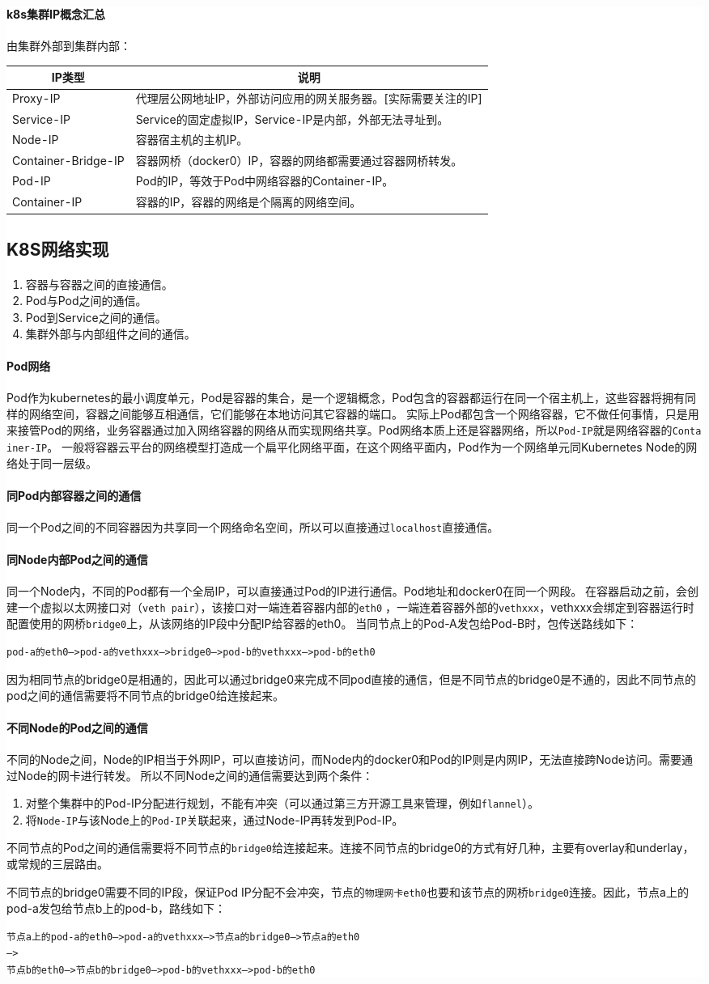 #### k8s集群IP概念汇总
由集群外部到集群内部：

| IP类型              | 说明                                                           |
| ------------------- | -------------------------------------------------------------- |
| Proxy-IP            | 代理层公网地址IP，外部访问应用的网关服务器。[实际需要关注的IP] |
| Service-IP          | Service的固定虚拟IP，Service-IP是内部，外部无法寻址到。        |
| Node-IP             | 容器宿主机的主机IP。                                           |
| Container-Bridge-IP | 容器网桥（docker0）IP，容器的网络都需要通过容器网桥转发。      |
| Pod-IP              | Pod的IP，等效于Pod中网络容器的Container-IP。                   |
| Container-IP        | 容器的IP，容器的网络是个隔离的网络空间。                       |

## K8S网络实现
1. 容器与容器之间的直接通信。
2. Pod与Pod之间的通信。
3. Pod到Service之间的通信。
4. 集群外部与内部组件之间的通信。
#### Pod网络
Pod作为kubernetes的最小调度单元，Pod是容器的集合，是一个逻辑概念，Pod包含的容器都运行在同一个宿主机上，这些容器将拥有同样的网络空间，容器之间能够互相通信，它们能够在本地访问其它容器的端口。 实际上Pod都包含一个网络容器，它不做任何事情，只是用来接管Pod的网络，业务容器通过加入网络容器的网络从而实现网络共享。Pod网络本质上还是容器网络，所以`Pod-IP`就是网络容器的`Container-IP`。
一般将容器云平台的网络模型打造成一个扁平化网络平面，在这个网络平面内，Pod作为一个网络单元同Kubernetes Node的网络处于同一层级。
#### 同Pod内部容器之间的通信
同一个Pod之间的不同容器因为共享同一个网络命名空间，所以可以直接通过`localhost`直接通信。
#### 同Node内部Pod之间的通信
同一个Node内，不同的Pod都有一个全局IP，可以直接通过Pod的IP进行通信。Pod地址和docker0在同一个网段。
在容器启动之前，会创建一个虚拟以太网接口对（`veth pair`），该接口对一端连着容器内部的`eth0` ，一端连着容器外部的`vethxxx`，vethxxx会绑定到容器运行时配置使用的网桥`bridge0`上，从该网络的IP段中分配IP给容器的eth0。
当同节点上的Pod-A发包给Pod-B时，包传送路线如下：
```
pod-a的eth0—>pod-a的vethxxx—>bridge0—>pod-b的vethxxx—>pod-b的eth0
```
因为相同节点的bridge0是相通的，因此可以通过bridge0来完成不同pod直接的通信，但是不同节点的bridge0是不通的，因此不同节点的pod之间的通信需要将不同节点的bridge0给连接起来。
#### 不同Node的Pod之间的通信
不同的Node之间，Node的IP相当于外网IP，可以直接访问，而Node内的docker0和Pod的IP则是内网IP，无法直接跨Node访问。需要通过Node的网卡进行转发。
所以不同Node之间的通信需要达到两个条件：

1. 对整个集群中的Pod-IP分配进行规划，不能有冲突（可以通过第三方开源工具来管理，例如`flannel`）。
2. 将`Node-IP`与该Node上的`Pod-IP`关联起来，通过Node-IP再转发到Pod-IP。

不同节点的Pod之间的通信需要将不同节点的`bridge0`给连接起来。连接不同节点的bridge0的方式有好几种，主要有overlay和underlay，或常规的三层路由。

不同节点的bridge0需要不同的IP段，保证Pod IP分配不会冲突，节点的`物理网卡eth0`也要和该节点的网桥`bridge0`连接。因此，节点a上的pod-a发包给节点b上的pod-b，路线如下：
```
节点a上的pod-a的eth0—>pod-a的vethxxx—>节点a的bridge0—>节点a的eth0
—>
节点b的eth0—>节点b的bridge0—>pod-b的vethxxx—>pod-b的eth0
```